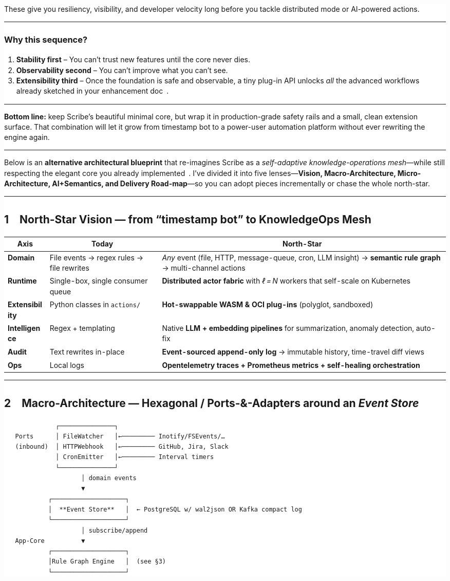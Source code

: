 These give you resiliency, visibility, and developer velocity long before you tackle distributed mode or AI-powered actions.

---

### Why this sequence?

1. **Stability first** – You can’t trust new features until the core never dies.
2. **Observability second** – You can’t improve what you can’t see.
3. **Extensibility third** – Once the foundation is safe and observable, a tiny plug-in API unlocks *all* the advanced workflows already sketched in your enhancement doc .

---

**Bottom line:** keep Scribe’s beautiful minimal core, but wrap it in production-grade safety rails and a small, clean extension surface.  That combination will let it grow from timestamp bot to a power-user automation platform without ever rewriting the engine again.


---


Below is an **alternative architectural blueprint** that re-imagines Scribe as a *self-adaptive knowledge-operations mesh*—while still respecting the elegant core you already implemented .  I’ve divided it into five lenses—**Vision, Macro-Architecture, Micro-Architecture, AI+Semantics, and Delivery Road-map**—so you can adopt pieces incrementally or chase the whole north-star.

---

## 1 North-Star Vision — from “timestamp bot” to **KnowledgeOps Mesh**

| Axis              | Today                                     | North-Star                                                                                                   |
| ----------------- | ----------------------------------------- | ------------------------------------------------------------------------------------------------------------ |
| **Domain**        | File events → regex rules → file rewrites | *Any* event (file, HTTP, message-queue, cron, LLM insight) → **semantic rule graph** → multi-channel actions |
| **Runtime**       | Single-box, single consumer queue         | **Distributed actor fabric** with *ℓ = N* workers that self-scale on Kubernetes                              |
| **Extensibility** | Python classes in `actions/`              | **Hot-swappable WASM & OCI plug-ins** (polyglot, sandboxed)                                                  |
| **Intelligence**  | Regex + templating                        | Native **LLM + embedding pipelines** for summarization, anomaly detection, auto-fix                          |
| **Audit**         | Text rewrites in-place                    | **Event-sourced append-only log** → immutable history, time-travel diff views                                |
| **Ops**           | Local logs                                | **Opentelemetry traces + Prometheus metrics + self-healing orchestration**                                   |

---

## 2 Macro-Architecture — **Hexagonal / Ports-&-Adapters** around an *Event Store*

```
              ┌───────────────┐
   Ports      │ FileWatcher   │←───────── Inotify/FSEvents/…
   (inbound)  │ HTTPWebhook   │←───────── GitHub, Jira, Slack
              │ CronEmitter   │←───────── Interval timers
              └───────────────┘
                     │ domain events
                     ▼
            ┌────────────────────┐
            │  **Event Store**   │  ← PostgreSQL w/ wal2json OR Kafka compact log
            └────────────────────┘
                     │ subscribe/append
   App-Core          ▼
            ┌────────────────────┐
            │Rule Graph Engine   │  (see §3)
            └────────────────────┘
```